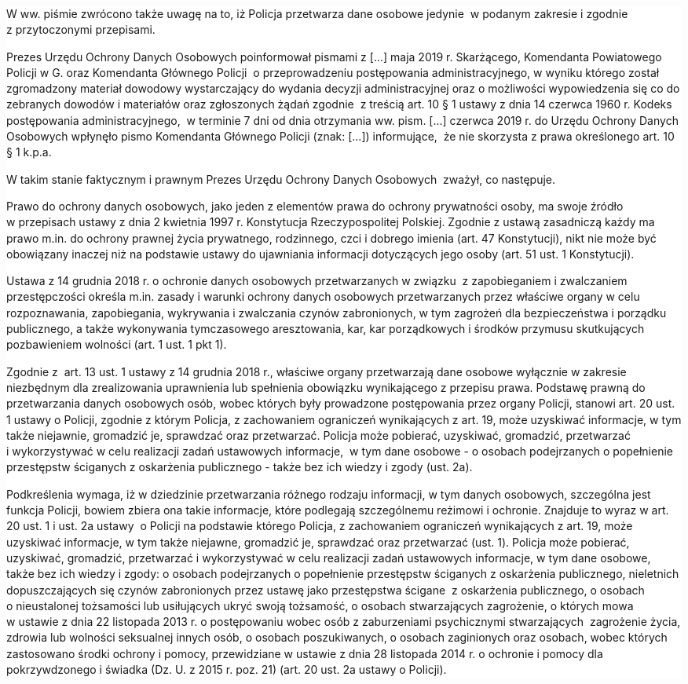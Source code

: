 
W ww. piśmie zwrócono także uwagę na to, iż Policja przetwarza dane osobowe jedynie  w podanym zakresie i zgodnie z przytoczonymi przepisami.


Prezes Urzędu Ochrony Danych Osobowych poinformował pismami z [...] maja 2019 r. Skarżącego, Komendanta Powiatowego Policji w G. oraz Komendanta Głównego Policji  o przeprowadzeniu postępowania administracyjnego, w wyniku którego został zgromadzony materiał dowodowy wystarczający do wydania decyzji administracyjnej oraz o możliwości wypowiedzenia się co do zebranych dowodów i materiałów oraz zgłoszonych żądań zgodnie  z treścią art. 10 § 1 ustawy z dnia 14 czerwca 1960 r. Kodeks postępowania administracyjnego,  w terminie 7 dni od dnia otrzymania ww. pism. [...] czerwca 2019 r. do Urzędu Ochrony Danych Osobowych wpłynęło pismo Komendanta Głównego Policji (znak: [...]) informujące,  że nie skorzysta z prawa określonego art. 10 § 1 k.p.a.


W takim stanie faktycznym i prawnym Prezes Urzędu Ochrony Danych Osobowych  zważył, co następuje.


Prawo do ochrony danych osobowych, jako jeden z elementów prawa do ochrony prywatności osoby, ma swoje źródło w przepisach ustawy z dnia 2 kwietnia 1997 r. Konstytucja Rzeczypospolitej Polskiej. Zgodnie z ustawą zasadniczą każdy ma prawo m.in. do ochrony prawnej życia prywatnego, rodzinnego, czci i dobrego imienia (art. 47 Konstytucji), nikt nie może być obowiązany inaczej niż na podstawie ustawy do ujawniania informacji dotyczących jego osoby (art. 51 ust. 1 Konstytucji).


Ustawa z 14 grudnia 2018 r. o ochronie danych osobowych przetwarzanych w związku  z zapobieganiem i zwalczaniem przestępczości określa m.in. zasady i warunki ochrony danych osobowych przetwarzanych przez właściwe organy w celu rozpoznawania, zapobiegania, wykrywania i zwalczania czynów zabronionych, w tym zagrożeń dla bezpieczeństwa i porządku publicznego, a także wykonywania tymczasowego aresztowania, kar, kar porządkowych i środków przymusu skutkujących pozbawieniem wolności (art. 1 ust. 1 pkt 1).


Zgodnie z  art. 13 ust. 1 ustawy z 14 grudnia 2018 r., właściwe organy przetwarzają dane osobowe wyłącznie w zakresie niezbędnym dla zrealizowania uprawnienia lub spełnienia obowiązku wynikającego z przepisu prawa. Podstawę prawną do przetwarzania danych osobowych osób, wobec których były prowadzone postępowania przez organy Policji, stanowi art. 20 ust. 1 ustawy o Policji, zgodnie z którym Policja, z zachowaniem ograniczeń wynikających z art. 19, może uzyskiwać informacje, w tym także niejawnie, gromadzić je, sprawdzać oraz przetwarzać. Policja może pobierać, uzyskiwać, gromadzić, przetwarzać i wykorzystywać w celu realizacji zadań ustawowych informacje,  w tym dane osobowe - o osobach podejrzanych o popełnienie przestępstw ściganych z oskarżenia publicznego - także bez ich wiedzy i zgody (ust. 2a).


Podkreślenia wymaga, iż w dziedzinie przetwarzania różnego rodzaju informacji, w tym danych osobowych, szczególna jest funkcja Policji, bowiem zbiera ona takie informacje, które podlegają szczególnemu reżimowi i ochronie. Znajduje to wyraz w art. 20 ust. 1 i ust. 2a ustawy  o Policji na podstawie którego Policja, z zachowaniem ograniczeń wynikających z art. 19, może uzyskiwać informacje, w tym także niejawne, gromadzić je, sprawdzać oraz przetwarzać (ust. 1). Policja może pobierać, uzyskiwać, gromadzić, przetwarzać i wykorzystywać w celu realizacji zadań ustawowych informacje, w tym dane osobowe, także bez ich wiedzy i zgody: o osobach podejrzanych o popełnienie przestępstw ściganych z oskarżenia publicznego, nieletnich dopuszczających się czynów zabronionych przez ustawę jako przestępstwa ścigane  z oskarżenia publicznego, o osobach o nieustalonej tożsamości lub usiłujących ukryć swoją tożsamość, o osobach stwarzających zagrożenie, o których mowa w ustawie z dnia 22 listopada 2013 r. o postępowaniu wobec osób z zaburzeniami psychicznymi stwarzających  zagrożenie życia, zdrowia lub wolności seksualnej innych osób, o osobach poszukiwanych, o osobach zaginionych oraz osobach, wobec których zastosowano środki ochrony i pomocy, przewidziane w ustawie z dnia 28 listopada 2014 r. o ochronie i pomocy dla pokrzywdzonego i świadka (Dz. U. z 2015 r. poz. 21) (art. 20 ust. 2a ustawy o Policji).
